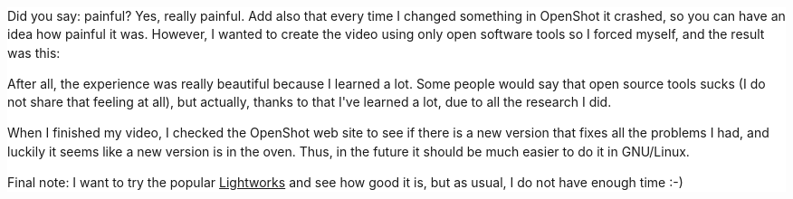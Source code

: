 Did you say: painful? Yes, really painful. Add also that every time I changed something in OpenShot it crashed, so you can have an idea how painful it was. However, I wanted to create the video using only open software tools so I forced myself, and the result was this:

<div class="videoWrapper">
    <iframe src="//player.vimeo.com/video/66246703?title=0&amp;byline=0&amp;portrait=0" frameborder="0" webkitallowfullscreen mozallowfullscreen allowfullscreen></iframe>
</div>

After all, the experience was really beautiful because I learned a lot. Some people would say that open source tools sucks (I do not share that feeling at all), but actually, thanks to that I've learned a lot, due to all the research I did. 

When I finished my video, I checked the OpenShot web site to see if there is a new version that fixes all the problems I had,  and luckily it seems like a new version is in the oven. Thus, in the future it should be much easier to do it in GNU/Linux.

Final note: I want to try the popular [Lightworks](http://libregraphicsworld.org/blog/entry/first-look-at-lightworks-beta-for-linux) and see how good it is, but as usual, I do not have enough time :-) 


